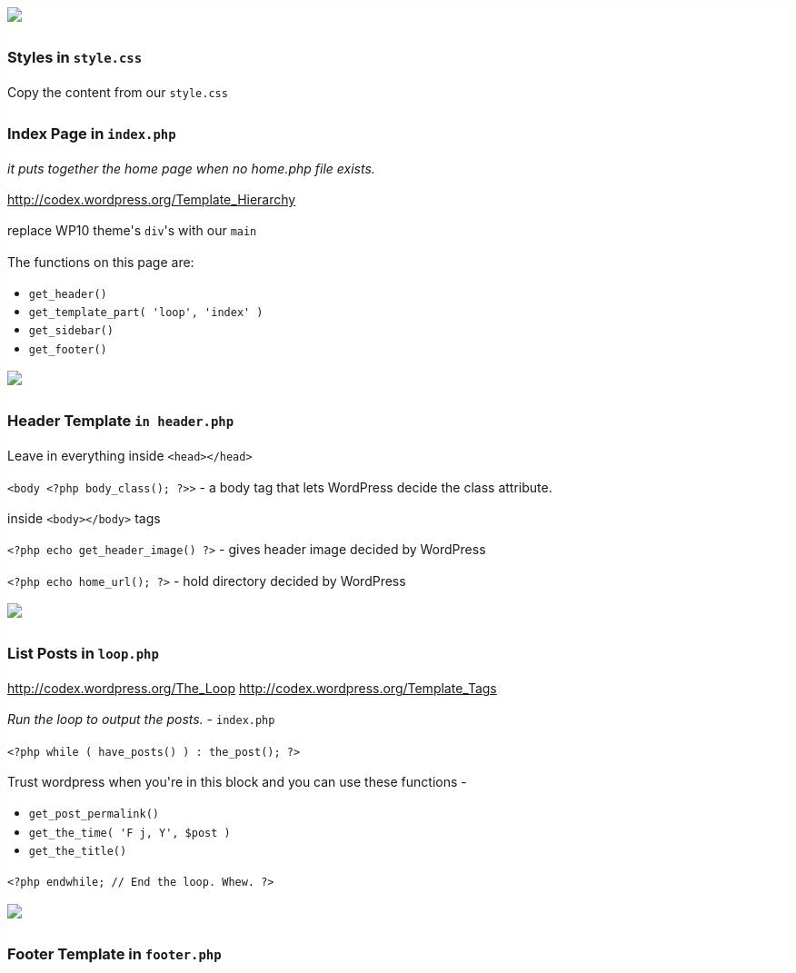 <img width="100%" src="http://i.imgur.com/zSXcRnh.png">

### Styles in `style.css`

Copy the content from our `style.css`

### Index Page in `index.php`

*it puts together the home page when no home.php file exists.*

http://codex.wordpress.org/Template_Hierarchy

replace WP10 theme's `div`'s with our `main`

The functions on this page are:

* `get_header()`
* `get_template_part( 'loop', 'index' )`
* `get_sidebar()`
* `get_footer()`

<img width="100%" src="http://i.imgur.com/sbJI67o.png">

### Header Template `in header.php`

Leave in everything inside `<head></head>`

`<body <?php body_class(); ?>>`  - a body tag that lets WordPress decide the class attribute.

inside `<body></body>` tags

`<?php echo get_header_image() ?>` - gives header image decided by WordPress

`<?php echo home_url(); ?>` - hold directory decided by WordPress

<img width="100%" src="http://i.imgur.com/yJBy1yG.png">

### List Posts in `loop.php`

http://codex.wordpress.org/The_Loop
http://codex.wordpress.org/Template_Tags

*Run the loop to output the posts.* - `index.php`

`<?php while ( have_posts() ) : the_post(); ?>`

Trust wordpress when you're in this block and you can use these functions -

  * `get_post_permalink()`
  * `get_the_time( 'F j, Y', $post )`
  * `get_the_title()`

`<?php endwhile; // End the loop. Whew. ?>`

<img width="100%" src="http://i.imgur.com/vbsTT3W.png">

### Footer Template in `footer.php`
